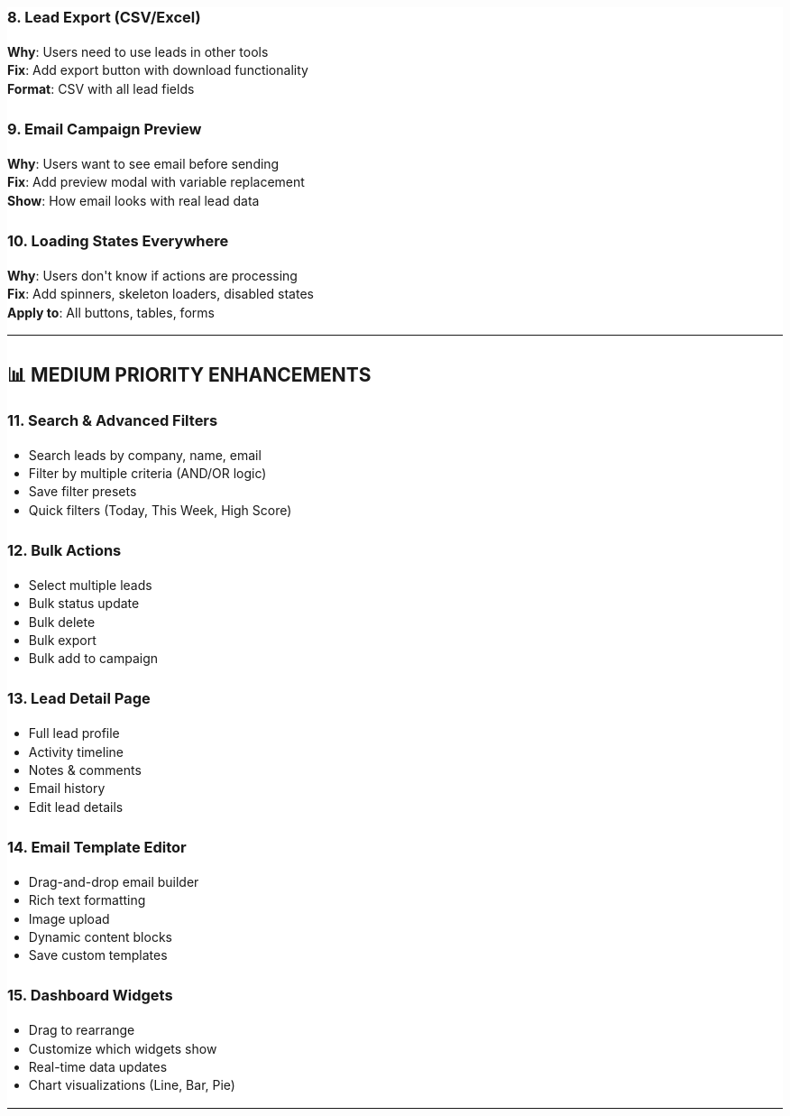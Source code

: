 ### 8. **Lead Export (CSV/Excel)**
**Why**: Users need to use leads in other tools  
**Fix**: Add export button with download functionality  
**Format**: CSV with all lead fields

### 9. **Email Campaign Preview**
**Why**: Users want to see email before sending  
**Fix**: Add preview modal with variable replacement  
**Show**: How email looks with real lead data

### 10. **Loading States Everywhere**
**Why**: Users don't know if actions are processing  
**Fix**: Add spinners, skeleton loaders, disabled states  
**Apply to**: All buttons, tables, forms

---

## 📊 **MEDIUM PRIORITY ENHANCEMENTS**

### 11. **Search & Advanced Filters**
- Search leads by company, name, email
- Filter by multiple criteria (AND/OR logic)
- Save filter presets
- Quick filters (Today, This Week, High Score)

### 12. **Bulk Actions**
- Select multiple leads
- Bulk status update
- Bulk delete
- Bulk export
- Bulk add to campaign

### 13. **Lead Detail Page**
- Full lead profile
- Activity timeline
- Notes & comments
- Email history
- Edit lead details

### 14. **Email Template Editor**
- Drag-and-drop email builder
- Rich text formatting
- Image upload
- Dynamic content blocks
- Save custom templates

### 15. **Dashboard Widgets**
- Drag to rearrange
- Customize which widgets show
- Real-time data updates
- Chart visualizations (Line, Bar, Pie)

---